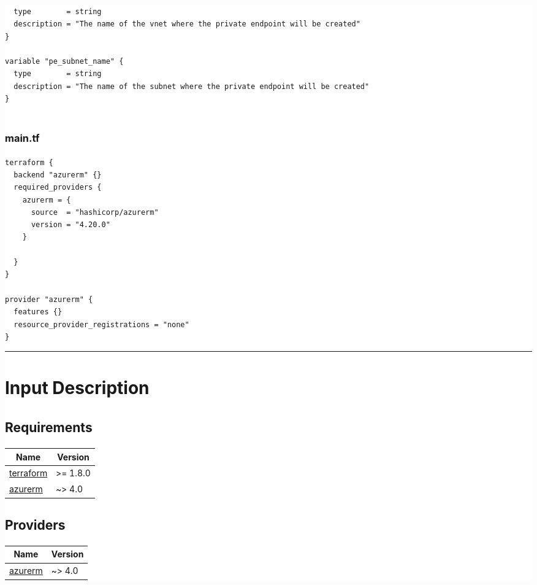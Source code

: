```hcl
  type        = string
  description = "The name of the vnet where the private endpoint will be created"
}

variable "pe_subnet_name" {
  type        = string
  description = "The name of the subnet where the private endpoint will be created"
}


```


### main.tf

```hcl
terraform {
  backend "azurerm" {}
  required_providers {
    azurerm = {
      source  = "hashicorp/azurerm"
      version = "4.20.0"
    }

  }
}

provider "azurerm" {
  features {}
  resource_provider_registrations = "none"
}
```

----------------------------

# Input Description

## Requirements

| Name | Version |
|------|---------|
| <a name="requirement_terraform"></a> [terraform](#requirement\_terraform) | >= 1.8.0 |
| <a name="requirement_azurerm"></a> [azurerm](#requirement\_azurerm) | ~> 4.0 |  

## Providers

| Name | Version |
|------|---------|
| <a name="provider_azurerm"></a> [azurerm](#provider\_azurerm) | ~> 4.0 |  

